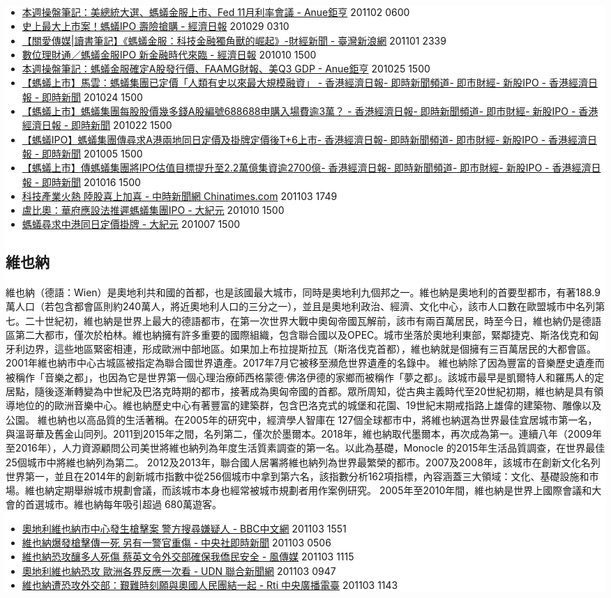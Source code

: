 - [本週操盤筆記：美總統大選、螞蟻金服上市、Fed 11月利率會議 - Anue鉅亨](https://news.cnyes.com/news/id/4537494 "本週操盤筆記：美總統大選、螞蟻金服上市、Fed 11月利率會議 - Anue鉅亨") 201102 0600
- [史上最大上市案！螞蟻IPO 壽險搶購 - 經濟日報](https://money.udn.com/money/story/5613/4971827 "史上最大上市案！螞蟻IPO 壽險搶購 - 經濟日報") 201029 0310
- [【關愛傳媒|讀書筆記】《螞蟻金服：科技金融獨角獸的崛起》-財經新聞 - 臺灣新浪網](https://news.sina.com.tw/article/20201101/36755210.html "【關愛傳媒|讀書筆記】《螞蟻金服：科技金融獨角獸的崛起》-財經新聞 - 臺灣新浪網") 201101 2339
- [數位理財通／螞蟻金服IPO 新金融時代來臨 - 經濟日報](https://money.udn.com/money/story/9740/4923619 "數位理財通／螞蟻金服IPO 新金融時代來臨 - 經濟日報") 201010 1500
- [本週操盤筆記：螞蟻金服確定A股發行價、FAAMG財報、美Q3 GDP - Anue鉅亨](https://news.cnyes.com/news/id/4535915 "本週操盤筆記：螞蟻金服確定A股發行價、FAAMG財報、美Q3 GDP - Anue鉅亨") 201025 1500
- [【螞蟻上市】馬雲：螞蟻集團已定價「人類有史以來最大規模融資」 - 香港經濟日報- 即時新聞頻道- 即市財經- 新股IPO - 香港經濟日報 - 即時新聞](https://inews.hket.com/article/2785680/%E3%80%90%E8%9E%9E%E8%9F%BB%E4%B8%8A%E5%B8%82%E3%80%91%E9%A6%AC%E9%9B%B2%EF%BC%9A%E8%9E%9E%E8%9F%BB%E9%9B%86%E5%9C%98%E5%B7%B2%E5%AE%9A%E5%83%B9%E3%80%80%E3%80%8C%E4%BA%BA%E9%A1%9E%E6%9C%89%E5%8F%B2%E4%BB%A5%E4%BE%86%E6%9C%80%E5%A4%A7%E8%A6%8F%E6%A8%A1%E8%9E%8D%E8%B3%87%E3%80%8D "【螞蟻上市】馬雲：螞蟻集團已定價「人類有史以來最大規模融資」 - 香港經濟日報- 即時新聞頻道- 即市財經- 新股IPO - 香港經濟日報 - 即時新聞") 201024 1500
- [【螞蟻上市】螞蟻集團每股股價幾多錢A股編號688688申購入場費逾3萬？ - 香港經濟日報- 即時新聞頻道- 即市財經- 新股IPO - 香港經濟日報 - 即時新聞](https://inews.hket.com/article/2783768/%E3%80%90%E8%9E%9E%E8%9F%BB%E4%B8%8A%E5%B8%82%E3%80%91%E8%9E%9E%E8%9F%BB%E9%9B%86%E5%9C%98%E6%AF%8F%E8%82%A1%E8%82%A1%E5%83%B9%E5%B9%BE%E5%A4%9A%E9%8C%A2%E3%80%80A%E8%82%A1%E7%B7%A8%E8%99%9F688688%E7%94%B3%E8%B3%BC%E5%85%A5%E5%A0%B4%E8%B2%BB%E9%80%BE3%E8%90%AC%EF%BC%9F "【螞蟻上市】螞蟻集團每股股價幾多錢A股編號688688申購入場費逾3萬？ - 香港經濟日報- 即時新聞頻道- 即市財經- 新股IPO - 香港經濟日報 - 即時新聞") 201022 1500
- [【螞蟻IPO】螞蟻集團傳尋求A港兩地同日定價及掛牌定價後T+6上市- 香港經濟日報- 即時新聞頻道- 即市財經- 新股IPO - 香港經濟日報 - 即時新聞](https://inews.hket.com/article/2768811/%E3%80%90%E8%9E%9E%E8%9F%BBIPO%E3%80%91%E8%9E%9E%E8%9F%BB%E9%9B%86%E5%9C%98%E5%82%B3%E5%B0%8B%E6%B1%82A%E6%B8%AF%E5%85%A9%E5%9C%B0%E5%90%8C%E6%97%A5%E5%AE%9A%E5%83%B9%E5%8F%8A%E6%8E%9B%E7%89%8C%E3%80%80%E5%AE%9A%E5%83%B9%E5%BE%8CT-6%E4%B8%8A%E5%B8%82 "【螞蟻IPO】螞蟻集團傳尋求A港兩地同日定價及掛牌定價後T+6上市- 香港經濟日報- 即時新聞頻道- 即市財經- 新股IPO - 香港經濟日報 - 即時新聞") 201005 1500
- [【螞蟻上市】傳螞蟻集團將IPO估值目標提升至2.2萬億集資逾2700億- 香港經濟日報- 即時新聞頻道- 即市財經- 新股IPO - 香港經濟日報 - 即時新聞](https://inews.hket.com/article/2778708/%E3%80%90%E8%9E%9E%E8%9F%BB%E4%B8%8A%E5%B8%82%E3%80%91%E5%82%B3%E8%9E%9E%E8%9F%BB%E9%9B%86%E5%9C%98%E5%B0%87IPO%E4%BC%B0%E5%80%BC%E7%9B%AE%E6%A8%99%E6%8F%90%E5%8D%87%E8%87%B32.2%E8%90%AC%E5%84%84%E3%80%80%E9%9B%86%E8%B3%87%E9%80%BE2700%E5%84%84 "【螞蟻上市】傳螞蟻集團將IPO估值目標提升至2.2萬億集資逾2700億- 香港經濟日報- 即時新聞頻道- 即市財經- 新股IPO - 香港經濟日報 - 即時新聞") 201016 1500
- [科技產業火熱 陸股喜上加喜 - 中時新聞網 Chinatimes.com](https://www.chinatimes.com/realtimenews/20201103005818-260410 "科技產業火熱 陸股喜上加喜 - 中時新聞網 Chinatimes.com") 201103 1749
- [盧比奧：華府應設法推遲螞蟻集團IPO - 大紀元](https://www.epochtimes.com/b5/20/10/10/n12466431.htm "盧比奧：華府應設法推遲螞蟻集團IPO - 大紀元") 201010 1500
- [螞蟻尋求中港同日定價掛牌 - 大紀元](https://www.epochtimes.com/b5/20/10/7/n12458375.htm "螞蟻尋求中港同日定價掛牌 - 大紀元") 201007 1500

## 維也納

維也納（德語：Wien）是奧地利共和國的首都，也是該國最大城市，同時是奧地利九個邦之一。維也納是奧地利的首要型都市，有著188.9萬人口（若包含都會區則約240萬人，將近奧地利人口的三分之一），並且是奧地利政治、經濟、文化中心，該市人口數在歐盟城市中名列第七。二十世紀初，維也納是世界上最大的德語都市，在第一次世界大戰中奧匈帝國瓦解前，該市有兩百萬居民，時至今日，維也納仍是德語區第二大都市，僅次於柏林。維也納擁有許多重要的國際組織，包含聯合國以及OPEC。城市坐落於奧地利東部，緊鄰捷克、斯洛伐克和匈牙利边界，這些地區緊密相連，形成歐洲中部地區。如果加上布拉提斯拉瓦（斯洛伐克首都），維也納就是個擁有三百萬居民的大都會區。2001年維也納市中心古城區被指定為聯合國世界遺產。2017年7月它被移至瀕危世界遺產的名錄中。
維也納除了因為豐富的音樂歷史遺產而被稱作「音樂之都」，也因為它是世界第一個心理治療師西格蒙德·佛洛伊德的家鄉而被稱作「夢之都」。該城市最早是凱爾特人和羅馬人的定居點，隨後逐漸轉變為中世紀及巴洛克時期的都市，接著成為奧匈帝國的首都。眾所周知，從古典主義時代至20世紀初期，維也納是具有領導地位的的歐洲音樂中心。維也納歷史中心有著豐富的建築群，包含巴洛克式的城堡和花園、19世紀末期戒指路上雄偉的建築物、雕像以及公園。
維也納也以高品質的生活著稱。在2005年的研究中，經濟學人智庫在 127個全球都市中，將維也納選為世界最佳宜居城市第一名，與溫哥華及舊金山同列。2011到2015年之間，名列第二，僅次於墨爾本。2018年，維也納取代墨爾本，再次成為第一。連續八年（2009年至2016年），人力資源顧問公司美世將維也納列為年度生活質素調查的第一名。以此為基礎，Monocle 的2015年生活品質調查，在世界最佳25個城市中將維也納列為第二。
2012及2013年，聯合國人居署將維也納列為世界最繁榮的都市。2007及2008年，該城市在創新文化名列世界第一，並且在2014年的創新城市指數中從256個城市中拿到第六名，該指數分析162項指標，內容涵蓋三大領域：文化、基礎設施和市場。維也納定期舉辦城市規劃會議，而該城市本身也經常被城市規劃者用作案例研究。
2005年至2010年間，維也納是世界上國際會議和大會的首選城市。維也納每年吸引超過 680萬遊客。
- [奧地利維也納市中心發生槍擊案 警方搜尋嫌疑人 - BBC中文網](https://www.bbc.com/zhongwen/trad/world-54789854 "奧地利維也納市中心發生槍擊案 警方搜尋嫌疑人 - BBC中文網") 201103 1551
- [維也納爆發槍擊傳一死 另有一警官重傷 - 中央社即時新聞](https://www.cna.com.tw/news/aopl/202011030010.aspx "維也納爆發槍擊傳一死 另有一警官重傷 - 中央社即時新聞") 201103 0506
- [維也納恐攻釀多人死傷 蔡英文令外交部確保我僑民安全 - 風傳媒](https://www.storm.mg/article/3169632 "維也納恐攻釀多人死傷 蔡英文令外交部確保我僑民安全 - 風傳媒") 201103 1115
- [奧地利維也納恐攻 歐洲各界反應一次看 - UDN 聯合新聞網](https://udn.com/news/story/6809/4984324?from=udn-catebreaknews_ch2 "奧地利維也納恐攻 歐洲各界反應一次看 - UDN 聯合新聞網") 201103 0947
- [維也納遭恐攻外交部：艱難時刻願與奧國人民團結一起 - Rti 中央廣播電臺](https://www.rti.org.tw/news/view/id/2083723 "維也納遭恐攻外交部：艱難時刻願與奧國人民團結一起 - Rti 中央廣播電臺") 201103 1143